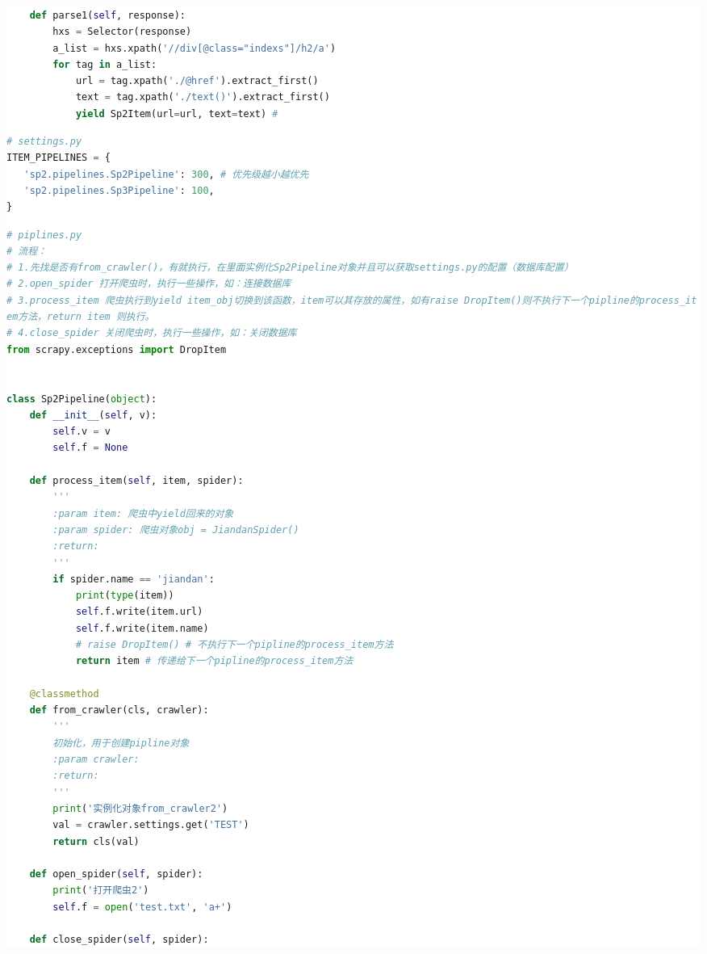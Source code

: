 ````Python
    def parse1(self, response):
        hxs = Selector(response)
        a_list = hxs.xpath('//div[@class="indexs"]/h2/a')
        for tag in a_list:
            url = tag.xpath('./@href').extract_first()
            text = tag.xpath('./text()').extract_first()
            yield Sp2Item(url=url, text=text) # 
````



````Python
# settings.py
ITEM_PIPELINES = {
   'sp2.pipelines.Sp2Pipeline': 300, # 优先级越小越优先
   'sp2.pipelines.Sp3Pipeline': 100, 
}
````



````python
# piplines.py 
# 流程：
# 1.先找是否有from_crawler()，有就执行，在里面实例化Sp2Pipeline对象并且可以获取settings.py的配置（数据库配置）
# 2.open_spider 打开爬虫时，执行一些操作，如：连接数据库
# 3.process_item 爬虫执行到yield item_obj切换到该函数，item可以其存放的属性，如有raise DropItem()则不执行下一个pipline的process_item方法，return item 则执行。
# 4.close_spider 关闭爬虫时，执行一些操作，如：关闭数据库
from scrapy.exceptions import DropItem


class Sp2Pipeline(object):
    def __init__(self, v):
        self.v = v
        self.f = None

    def process_item(self, item, spider):
        '''
        :param item: 爬虫中yield回来的对象
        :param spider: 爬虫对象obj = JiandanSpider()
        :return: 
        '''
        if spider.name == 'jiandan':
            print(type(item))
            self.f.write(item.url)
            self.f.write(item.name)
            # raise DropItem() # 不执行下一个pipline的process_item方法
            return item # 传递给下一个pipline的process_item方法

    @classmethod
    def from_crawler(cls, crawler):
        '''
        初始化，用于创建pipline对象
        :param crawler: 
        :return: 
        '''
        print('实例化对象from_crawler2')
        val = crawler.settings.get('TEST')
        return cls(val)

    def open_spider(self, spider):
        print('打开爬虫2')
        self.f = open('test.txt', 'a+')

    def close_spider(self, spider):
````